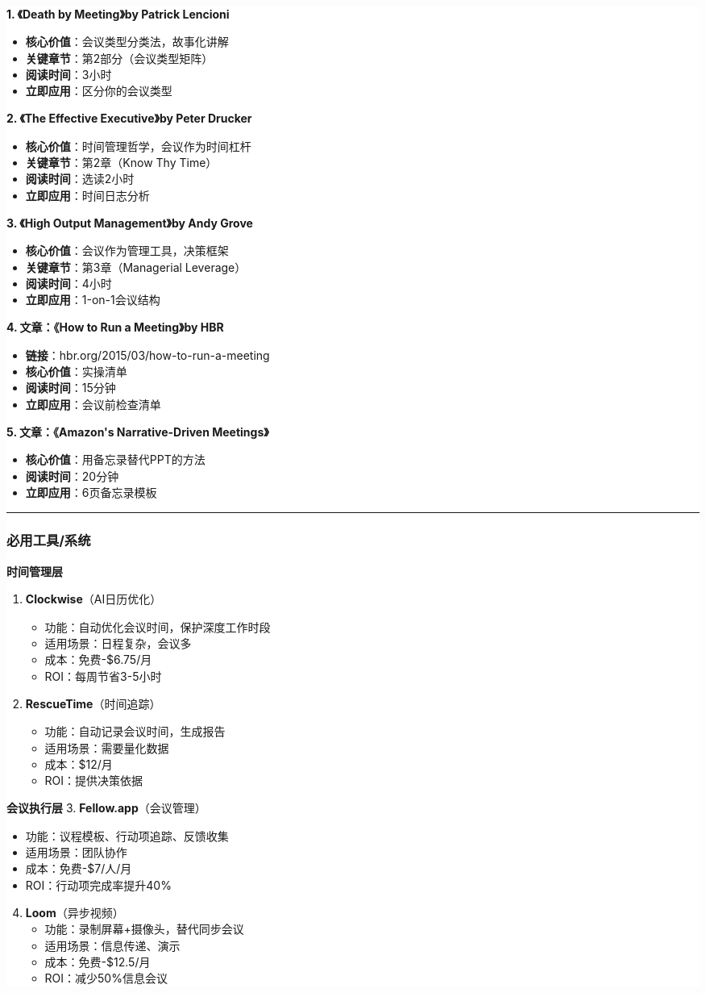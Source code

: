 **1. 《Death by Meeting》by Patrick Lencioni**
- **核心价值**：会议类型分类法，故事化讲解
- **关键章节**：第2部分（会议类型矩阵）
- **阅读时间**：3小时
- **立即应用**：区分你的会议类型

**2. 《The Effective Executive》by Peter Drucker**
- **核心价值**：时间管理哲学，会议作为时间杠杆
- **关键章节**：第2章（Know Thy Time）
- **阅读时间**：选读2小时
- **立即应用**：时间日志分析

**3. 《High Output Management》by Andy Grove**
- **核心价值**：会议作为管理工具，决策框架
- **关键章节**：第3章（Managerial Leverage）
- **阅读时间**：4小时
- **立即应用**：1-on-1会议结构

**4. 文章：《How to Run a Meeting》by HBR**
- **链接**：hbr.org/2015/03/how-to-run-a-meeting
- **核心价值**：实操清单
- **阅读时间**：15分钟
- **立即应用**：会议前检查清单

**5. 文章：《Amazon's Narrative-Driven Meetings》**
- **核心价值**：用备忘录替代PPT的方法
- **阅读时间**：20分钟
- **立即应用**：6页备忘录模板

---

### 必用工具/系统

**时间管理层**
1. **Clockwise**（AI日历优化）
   - 功能：自动优化会议时间，保护深度工作时段
   - 适用场景：日程复杂，会议多
   - 成本：免费-$6.75/月
   - ROI：每周节省3-5小时

2. **RescueTime**（时间追踪）
   - 功能：自动记录会议时间，生成报告
   - 适用场景：需要量化数据
   - 成本：$12/月
   - ROI：提供决策依据

**会议执行层**
3. **Fellow.app**（会议管理）
   - 功能：议程模板、行动项追踪、反馈收集
   - 适用场景：团队协作
   - 成本：免费-$7/人/月
   - ROI：行动项完成率提升40%

4. **Loom**（异步视频）
   - 功能：录制屏幕+摄像头，替代同步会议
   - 适用场景：信息传递、演示
   - 成本：免费-$12.5/月
   - ROI：减少50%信息会议
